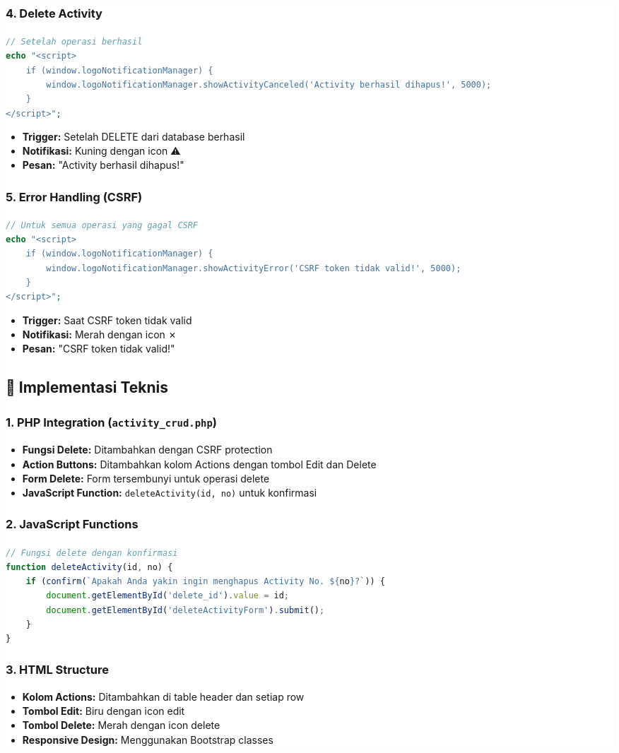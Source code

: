 ### 4. **Delete Activity**
```php
// Setelah operasi berhasil
echo "<script>
    if (window.logoNotificationManager) {
        window.logoNotificationManager.showActivityCanceled('Activity berhasil dihapus!', 5000);
    }
</script>";
```
- **Trigger:** Setelah DELETE dari database berhasil
- **Notifikasi:** Kuning dengan icon ⚠
- **Pesan:** "Activity berhasil dihapus!"

### 5. **Error Handling (CSRF)**
```php
// Untuk semua operasi yang gagal CSRF
echo "<script>
    if (window.logoNotificationManager) {
        window.logoNotificationManager.showActivityError('CSRF token tidak valid!', 5000);
    }
</script>";
```
- **Trigger:** Saat CSRF token tidak valid
- **Notifikasi:** Merah dengan icon ✗
- **Pesan:** "CSRF token tidak valid!"

## 🔧 Implementasi Teknis

### 1. **PHP Integration (`activity_crud.php`)**
- **Fungsi Delete:** Ditambahkan dengan CSRF protection
- **Action Buttons:** Ditambahkan kolom Actions dengan tombol Edit dan Delete
- **Form Delete:** Form tersembunyi untuk operasi delete
- **JavaScript Function:** `deleteActivity(id, no)` untuk konfirmasi

### 2. **JavaScript Functions**
```javascript
// Fungsi delete dengan konfirmasi
function deleteActivity(id, no) {
    if (confirm(`Apakah Anda yakin ingin menghapus Activity No. ${no}?`)) {
        document.getElementById('delete_id').value = id;
        document.getElementById('deleteActivityForm').submit();
    }
}
```

### 3. **HTML Structure**
- **Kolom Actions:** Ditambahkan di table header dan setiap row
- **Tombol Edit:** Biru dengan icon edit
- **Tombol Delete:** Merah dengan icon delete
- **Responsive Design:** Menggunakan Bootstrap classes
